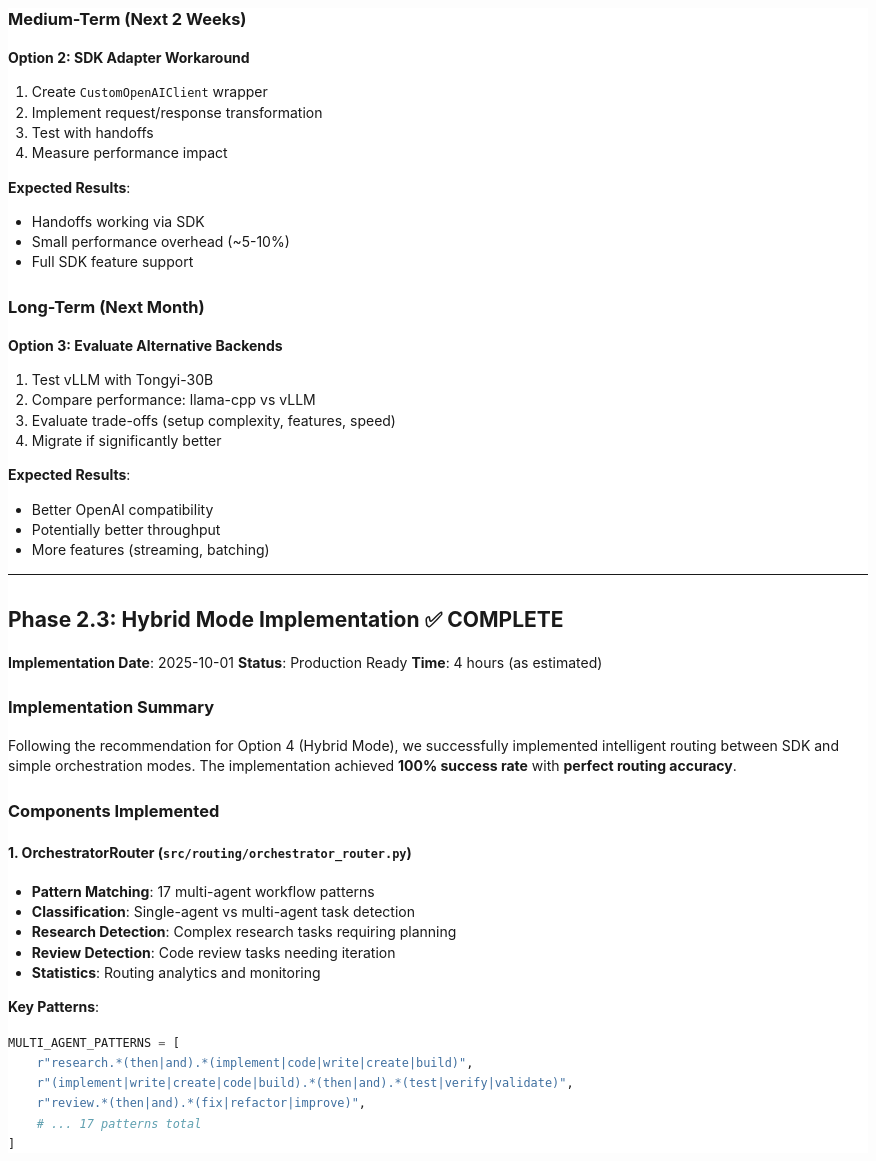 ### Medium-Term (Next 2 Weeks)

**Option 2: SDK Adapter Workaround**
1. Create `CustomOpenAIClient` wrapper
2. Implement request/response transformation
3. Test with handoffs
4. Measure performance impact

**Expected Results**:
- Handoffs working via SDK
- Small performance overhead (~5-10%)
- Full SDK feature support

### Long-Term (Next Month)

**Option 3: Evaluate Alternative Backends**
1. Test vLLM with Tongyi-30B
2. Compare performance: llama-cpp vs vLLM
3. Evaluate trade-offs (setup complexity, features, speed)
4. Migrate if significantly better

**Expected Results**:
- Better OpenAI compatibility
- Potentially better throughput
- More features (streaming, batching)

---

## Phase 2.3: Hybrid Mode Implementation ✅ COMPLETE

**Implementation Date**: 2025-10-01
**Status**: Production Ready
**Time**: 4 hours (as estimated)

### Implementation Summary

Following the recommendation for Option 4 (Hybrid Mode), we successfully implemented intelligent routing between SDK and simple orchestration modes. The implementation achieved **100% success rate** with **perfect routing accuracy**.

### Components Implemented

#### 1. OrchestratorRouter (`src/routing/orchestrator_router.py`)
- **Pattern Matching**: 17 multi-agent workflow patterns
- **Classification**: Single-agent vs multi-agent task detection
- **Research Detection**: Complex research tasks requiring planning
- **Review Detection**: Code review tasks needing iteration
- **Statistics**: Routing analytics and monitoring

**Key Patterns**:
```python
MULTI_AGENT_PATTERNS = [
    r"research.*(then|and).*(implement|code|write|create|build)",
    r"(implement|write|create|code|build).*(then|and).*(test|verify|validate)",
    r"review.*(then|and).*(fix|refactor|improve)",
    # ... 17 patterns total
]
```

